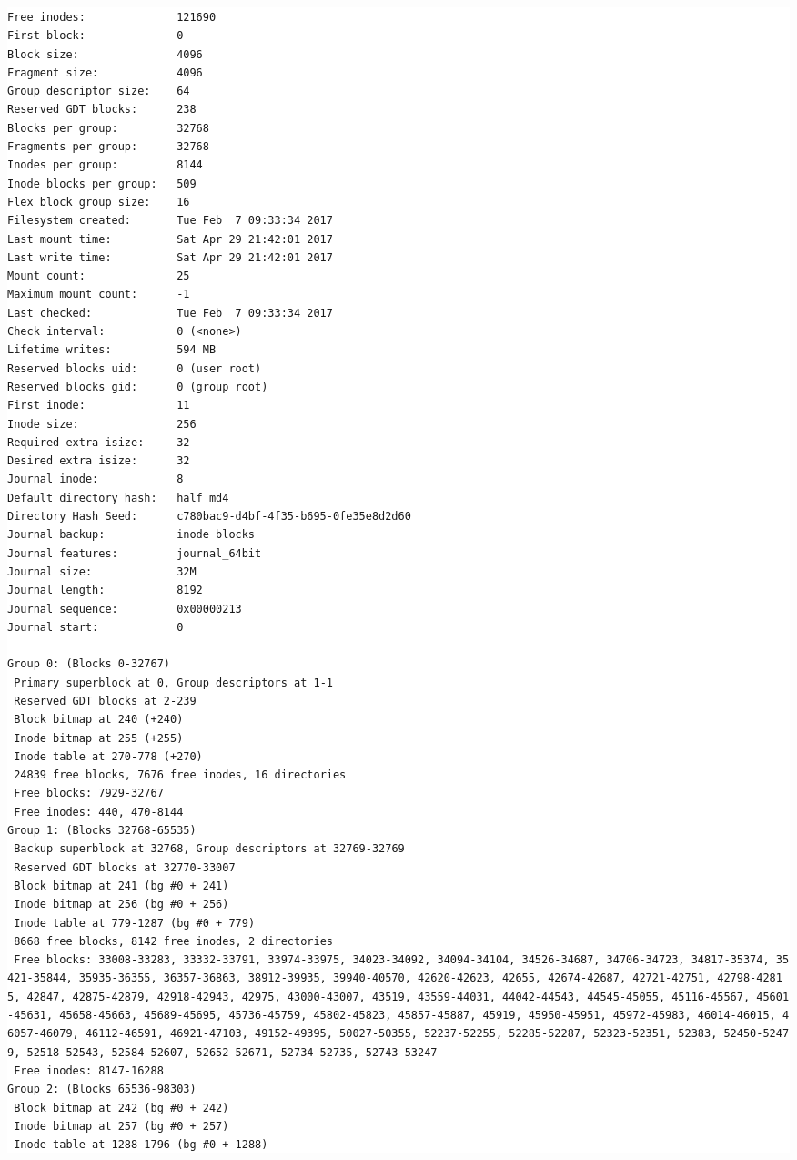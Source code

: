 ```
Free inodes:              121690 
First block:              0 
Block size:               4096 
Fragment size:            4096 
Group descriptor size:    64 
Reserved GDT blocks:      238 
Blocks per group:         32768 
Fragments per group:      32768 
Inodes per group:         8144 
Inode blocks per group:   509 
Flex block group size:    16 
Filesystem created:       Tue Feb  7 09:33:34 2017 
Last mount time:          Sat Apr 29 21:42:01 2017 
Last write time:          Sat Apr 29 21:42:01 2017 
Mount count:              25 
Maximum mount count:      -1 
Last checked:             Tue Feb  7 09:33:34 2017 
Check interval:           0 (<none>) 
Lifetime writes:          594 MB 
Reserved blocks uid:      0 (user root) 
Reserved blocks gid:      0 (group root) 
First inode:              11 
Inode size:               256 
Required extra isize:     32 
Desired extra isize:      32 
Journal inode:            8 
Default directory hash:   half_md4 
Directory Hash Seed:      c780bac9-d4bf-4f35-b695-0fe35e8d2d60 
Journal backup:           inode blocks 
Journal features:         journal_64bit 
Journal size:             32M 
Journal length:           8192 
Journal sequence:         0x00000213 
Journal start:            0 

Group 0: (Blocks 0-32767) 
 Primary superblock at 0, Group descriptors at 1-1 
 Reserved GDT blocks at 2-239 
 Block bitmap at 240 (+240) 
 Inode bitmap at 255 (+255) 
 Inode table at 270-778 (+270) 
 24839 free blocks, 7676 free inodes, 16 directories 
 Free blocks: 7929-32767 
 Free inodes: 440, 470-8144 
Group 1: (Blocks 32768-65535) 
 Backup superblock at 32768, Group descriptors at 32769-32769 
 Reserved GDT blocks at 32770-33007 
 Block bitmap at 241 (bg #0 + 241) 
 Inode bitmap at 256 (bg #0 + 256)
 Inode table at 779-1287 (bg #0 + 779) 
 8668 free blocks, 8142 free inodes, 2 directories 
 Free blocks: 33008-33283, 33332-33791, 33974-33975, 34023-34092, 34094-34104, 34526-34687, 34706-34723, 34817-35374, 35421-35844, 35935-36355, 36357-36863, 38912-39935, 39940-40570, 42620-42623, 42655, 42674-42687, 42721-42751, 42798-42815, 42847, 42875-42879, 42918-42943, 42975, 43000-43007, 43519, 43559-44031, 44042-44543, 44545-45055, 45116-45567, 45601-45631, 45658-45663, 45689-45695, 45736-45759, 45802-45823, 45857-45887, 45919, 45950-45951, 45972-45983, 46014-46015, 46057-46079, 46112-46591, 46921-47103, 49152-49395, 50027-50355, 52237-52255, 52285-52287, 52323-52351, 52383, 52450-52479, 52518-52543, 52584-52607, 52652-52671, 52734-52735, 52743-53247 
 Free inodes: 8147-16288 
Group 2: (Blocks 65536-98303) 
 Block bitmap at 242 (bg #0 + 242) 
 Inode bitmap at 257 (bg #0 + 257) 
 Inode table at 1288-1796 (bg #0 + 1288) 
```